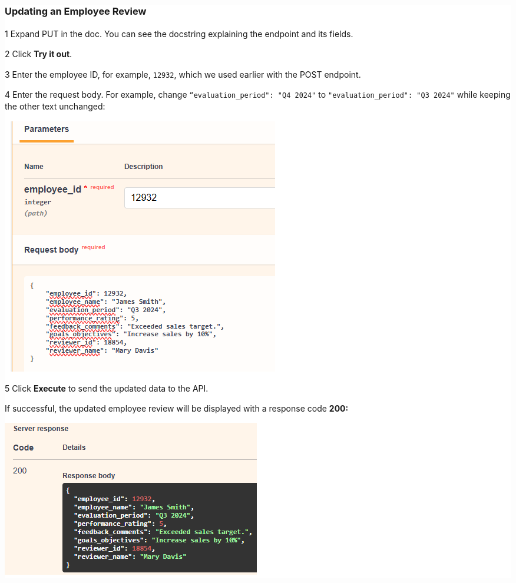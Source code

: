 ### Updating an Employee Review

<span class="step-number">1</span> Expand PUT in the doc. You can see the docstring explaining the endpoint and its fields.

<span class="step-number">2</span> Click **Try it out**.

<span class="step-number">3</span> Enter the employee ID, for example, `12932`, which we used earlier with the POST endpoint.

<span class="step-number">4</span> Enter the request body. For example, change `“evaluation_period": "Q4 2024"` to `"evaluation_period": "Q3 2024"` while keeping the other text unchanged:

![JSON request body with the changed value for evaluation_period](fadb10put.png)

<span class="step-number">5</span> Click **Execute** to send the updated data to the API.

If successful, the updated employee review will be displayed with a response code **200:**

![200 response with updated record of the employee](fadb11.png)
